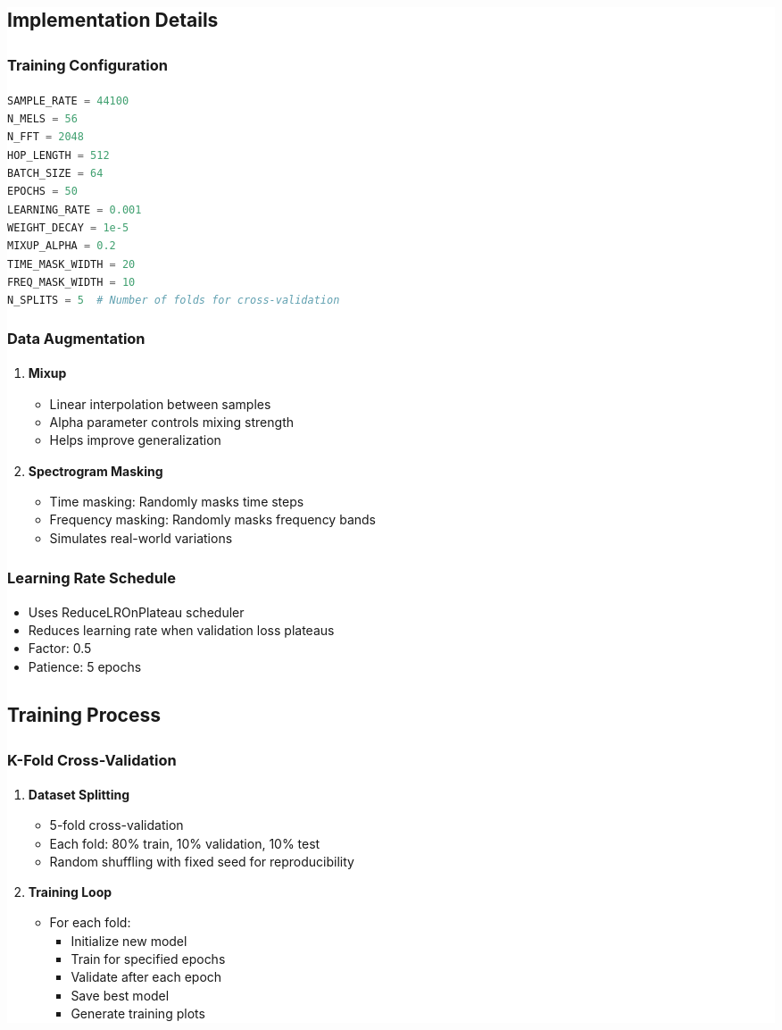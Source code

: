 ## Implementation Details

### Training Configuration
```python
SAMPLE_RATE = 44100
N_MELS = 56
N_FFT = 2048
HOP_LENGTH = 512
BATCH_SIZE = 64
EPOCHS = 50
LEARNING_RATE = 0.001
WEIGHT_DECAY = 1e-5
MIXUP_ALPHA = 0.2
TIME_MASK_WIDTH = 20
FREQ_MASK_WIDTH = 10
N_SPLITS = 5  # Number of folds for cross-validation
```

### Data Augmentation
1. **Mixup**
   - Linear interpolation between samples
   - Alpha parameter controls mixing strength
   - Helps improve generalization

2. **Spectrogram Masking**
   - Time masking: Randomly masks time steps
   - Frequency masking: Randomly masks frequency bands
   - Simulates real-world variations

### Learning Rate Schedule
- Uses ReduceLROnPlateau scheduler
- Reduces learning rate when validation loss plateaus
- Factor: 0.5
- Patience: 5 epochs

## Training Process

### K-Fold Cross-Validation
1. **Dataset Splitting**
   - 5-fold cross-validation
   - Each fold: 80% train, 10% validation, 10% test
   - Random shuffling with fixed seed for reproducibility

2. **Training Loop**
   - For each fold:
     - Initialize new model
     - Train for specified epochs
     - Validate after each epoch
     - Save best model
     - Generate training plots
